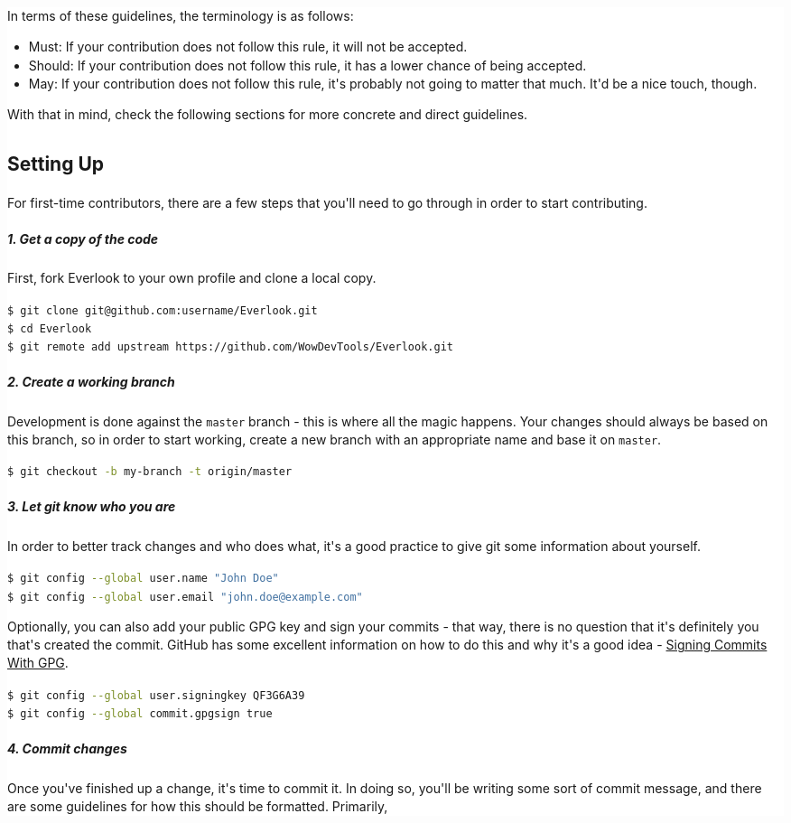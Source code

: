 In terms of these guidelines, the terminology is as follows:
* Must: If your contribution does not follow this rule, it will not be accepted.
* Should: If your contribution does not follow this rule, it has a lower chance of being accepted.
* May: If your contribution does not follow this rule, it's probably not going to matter that much. 
It'd be a nice touch, though.

With that in mind, check the following sections for more concrete and direct guidelines.

## Setting Up
For first-time contributors, there are a few steps that you'll need to go through in order
to start contributing.

##### 1. Get a copy of the code
First, fork Everlook to your own profile and clone a local copy.

```bash
$ git clone git@github.com:username/Everlook.git
$ cd Everlook
$ git remote add upstream https://github.com/WowDevTools/Everlook.git
```

##### 2. Create a working branch
Development is done against the `master` branch - this is where all the magic happens. Your
changes should always be based on this branch, so in order to start working, create a new branch
with an appropriate name and base it on `master`.

```bash
$ git checkout -b my-branch -t origin/master
```

##### 3. Let git know who you are
In order to better track changes and who does what, it's a good practice to give git some information
about yourself.

```bash
$ git config --global user.name "John Doe"
$ git config --global user.email "john.doe@example.com"
```

Optionally, you can also add your public GPG key and sign your commits - that way, there is no question
that it's definitely you that's created the commit. GitHub has some excellent information on how to do
this and why it's a good idea - [Signing Commits With GPG](https://help.github.com/articles/signing-commits-with-gpg/).

```bash
$ git config --global user.signingkey QF3G6A39
$ git config --global commit.gpgsign true
```

##### 4. Commit changes
Once you've finished up a change, it's time to commit it. In doing so, you'll be writing some sort of 
commit message, and there are some guidelines for how this should be formatted. Primarily, 
